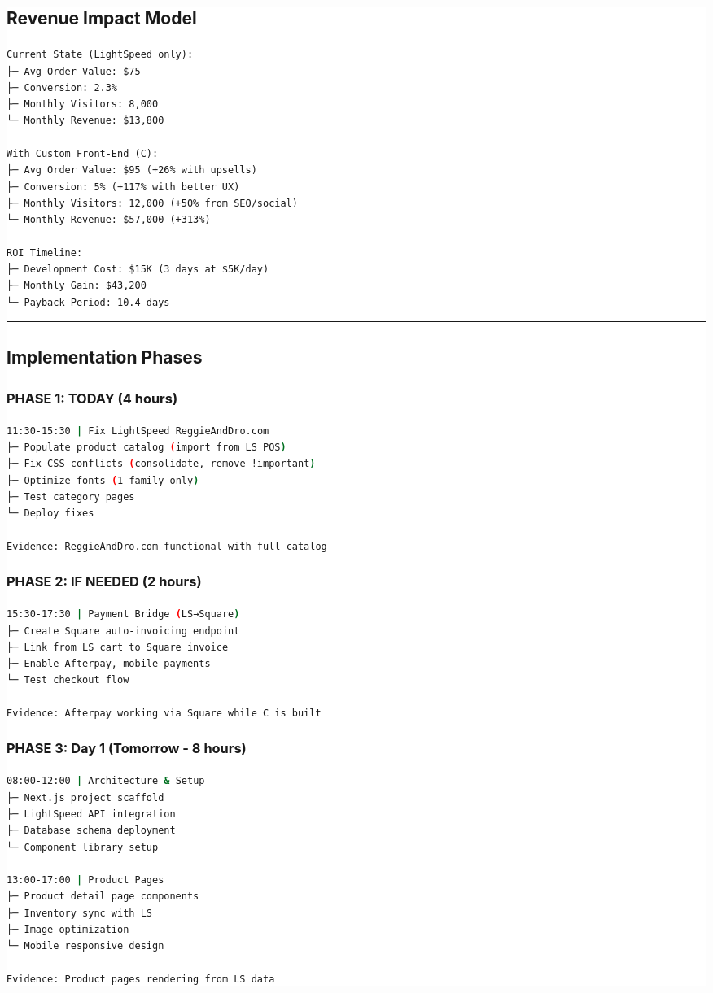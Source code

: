 
## **Revenue Impact Model**

```
Current State (LightSpeed only):
├─ Avg Order Value: $75
├─ Conversion: 2.3%
├─ Monthly Visitors: 8,000
└─ Monthly Revenue: $13,800

With Custom Front-End (C):
├─ Avg Order Value: $95 (+26% with upsells)
├─ Conversion: 5% (+117% with better UX)
├─ Monthly Visitors: 12,000 (+50% from SEO/social)
└─ Monthly Revenue: $57,000 (+313%)

ROI Timeline:
├─ Development Cost: $15K (3 days at $5K/day)
├─ Monthly Gain: $43,200
└─ Payback Period: 10.4 days
```

---

## **Implementation Phases**

### **PHASE 1: TODAY (4 hours)**
```bash
11:30-15:30 | Fix LightSpeed ReggieAndDro.com
├─ Populate product catalog (import from LS POS)
├─ Fix CSS conflicts (consolidate, remove !important)
├─ Optimize fonts (1 family only)
├─ Test category pages
└─ Deploy fixes

Evidence: ReggieAndDro.com functional with full catalog
```

### **PHASE 2: IF NEEDED (2 hours)**
```bash
15:30-17:30 | Payment Bridge (LS→Square)
├─ Create Square auto-invoicing endpoint
├─ Link from LS cart to Square invoice
├─ Enable Afterpay, mobile payments
└─ Test checkout flow

Evidence: Afterpay working via Square while C is built
```

### **PHASE 3: Day 1 (Tomorrow - 8 hours)**
```bash
08:00-12:00 | Architecture & Setup
├─ Next.js project scaffold
├─ LightSpeed API integration
├─ Database schema deployment
└─ Component library setup

13:00-17:00 | Product Pages
├─ Product detail page components
├─ Inventory sync with LS
├─ Image optimization
└─ Mobile responsive design

Evidence: Product pages rendering from LS data
```